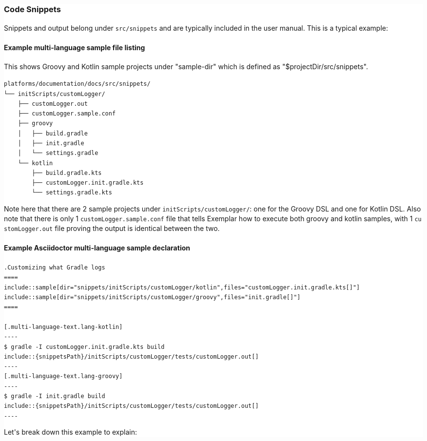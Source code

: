 ### Code Snippets

Snippets and output belong under `src/snippets` and are typically included in the user manual. This is a typical example:

#### Example multi-language sample file listing

This shows Groovy and Kotlin sample projects under "sample-dir" which is defined as "$projectDir/src/snippets".

```
platforms/documentation/docs/src/snippets/
└── initScripts/customLogger/
    ├── customLogger.out
    ├── customLogger.sample.conf
    ├── groovy
    │   ├── build.gradle
    │   ├── init.gradle
    │   └── settings.gradle
    └── kotlin
        ├── build.gradle.kts
        ├── customLogger.init.gradle.kts
        └── settings.gradle.kts
```

Note here that there are 2 sample projects under `initScripts/customLogger/`: one for the Groovy DSL and one for Kotlin DSL. Also note that there is only 1 `customLogger.sample.conf` file that tells
Exemplar how to execute both groovy and kotlin samples, with 1 `customLogger.out` file proving the output is identical between the two.

#### Example Asciidoctor multi-language sample declaration

```asciidoc
.Customizing what Gradle logs
====
include::sample[dir="snippets/initScripts/customLogger/kotlin",files="customLogger.init.gradle.kts[]"]
include::sample[dir="snippets/initScripts/customLogger/groovy",files="init.gradle[]"]
====

[.multi-language-text.lang-kotlin]
----
$ gradle -I customLogger.init.gradle.kts build
include::{snippetsPath}/initScripts/customLogger/tests/customLogger.out[]
----
[.multi-language-text.lang-groovy]
----
$ gradle -I init.gradle build
include::{snippetsPath}/initScripts/customLogger/tests/customLogger.out[]
----
```

Let's break down this example to explain:
